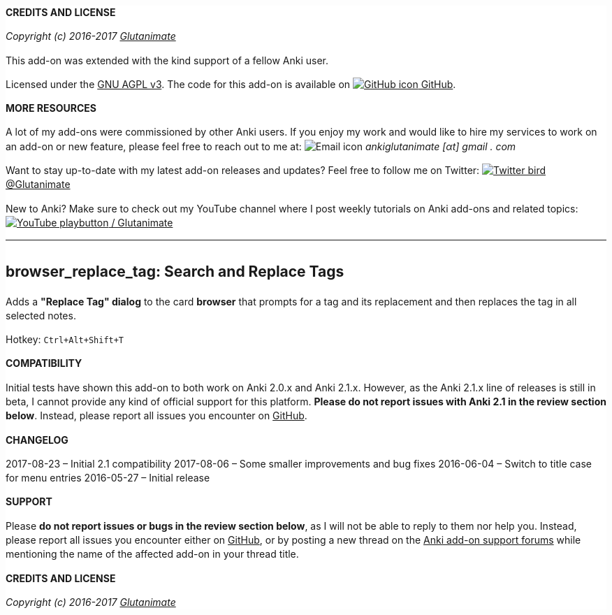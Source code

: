 **CREDITS AND LICENSE**

*Copyright (c) 2016-2017 [Glutanimate](https://github.com/Glutanimate)*

This add-on was extended with the kind support of a fellow Anki user.

Licensed under the [GNU AGPL v3](https://www.gnu.org/licenses/agpl.html). The code for this add-on is available on [![GitHub icon](https://glutanimate.com/logos/github.svg) GitHub](https://github.com/Glutanimate/anki-addons-misc).

**MORE RESOURCES**

A lot of my add-ons were commissioned by other Anki users. If you enjoy my work and would like to hire my services to work on an add-on or new feature, please feel free to reach out to me at:  ![Email icon](https://glutanimate.com/logos/email.svg) <em>ankiglutanimate [αt] gmail . com</em>

Want to stay up-to-date with my latest add-on releases and updates? Feel free to follow me on Twitter: [![Twitter bird](https://glutanimate.com/logos/twitter.svg)@Glutanimate](https://twitter.com/glutanimate)

New to Anki? Make sure to check out my YouTube channel where I post weekly tutorials on Anki add-ons and related topics: [![YouTube playbutton](https://glutanimate.com/logos/youtube.svg) / Glutanimate](https://www.youtube.com/c/glutanimate)

------------------------------------------

## browser_replace_tag: Search and Replace Tags

Adds a **"Replace Tag" dialog** to the card **browser** that prompts for a tag and its replacement and then replaces the tag in all selected notes.

Hotkey: `Ctrl+Alt+Shift+T`

**COMPATIBILITY**

Initial tests have shown this add-on to both work on Anki 2.0.x and Anki 2.1.x. However, as the Anki 2.1.x line of releases is still in beta, I cannot provide any kind of official support for this platform. **Please do not report issues with Anki 2.1 in the review section below**. Instead, please report all issues you encounter on [GitHub](https://github.com/glutanimate/anki-addons-misc/issues).

**CHANGELOG**

2017-08-23 – Initial 2.1 compatibility
2017-08-06 – Some smaller improvements and bug fixes
2016-06-04 – Switch to title case for menu entries
2016-05-27 – Initial release

**SUPPORT**

Please **do not report issues or bugs in the review section below**, as I will not be able to reply to them nor help you. Instead, please report all issues you encounter either on [GitHub](https://github.com/glutanimate/anki-addons-misc/issues), or by posting a new thread on the [Anki add-on support forums](https://anki.tenderapp.com/discussions/add-ons) while mentioning the name of the affected add-on in your thread title.

**CREDITS AND LICENSE**

*Copyright (c) 2016-2017 [Glutanimate](https://github.com/Glutanimate)*
